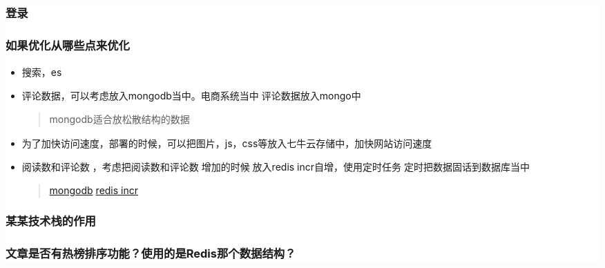 

### 登录



### 如果优化从哪些点来优化

-   搜索，es

-   评论数据，可以考虑放入mongodb当中。电商系统当中 评论数据放入mongo中

    >   mongodb适合放松散结构的数据

-   为了加快访问速度，部署的时候，可以把图片，js，css等放入七牛云存储中，加快网站访问速度

-   阅读数和评论数 ，考虑把阅读数和评论数 增加的时候 放入redis incr自增，使用定时任务 定时把数据固话到数据库当中

    >   [mongodb](https://blog.csdn.net/yanpenglei/article/details/79261875)
    >   [redis incr](https://www.cnblogs.com/sheseido/p/11243341.html)

### 某某技术栈的作用



### 文章是否有热榜排序功能？使用的是Redis那个数据结构？
